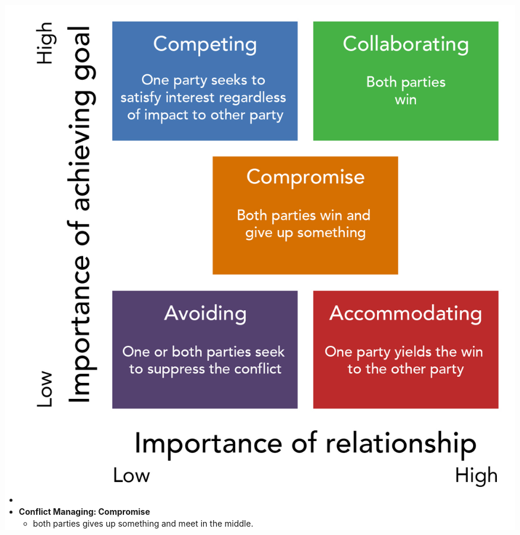   - ![conflict resolution](img/ConflictManagementStyles.jpg)
- **Conflict Managing: Compromise**
  - both parties gives up something and meet in the middle.